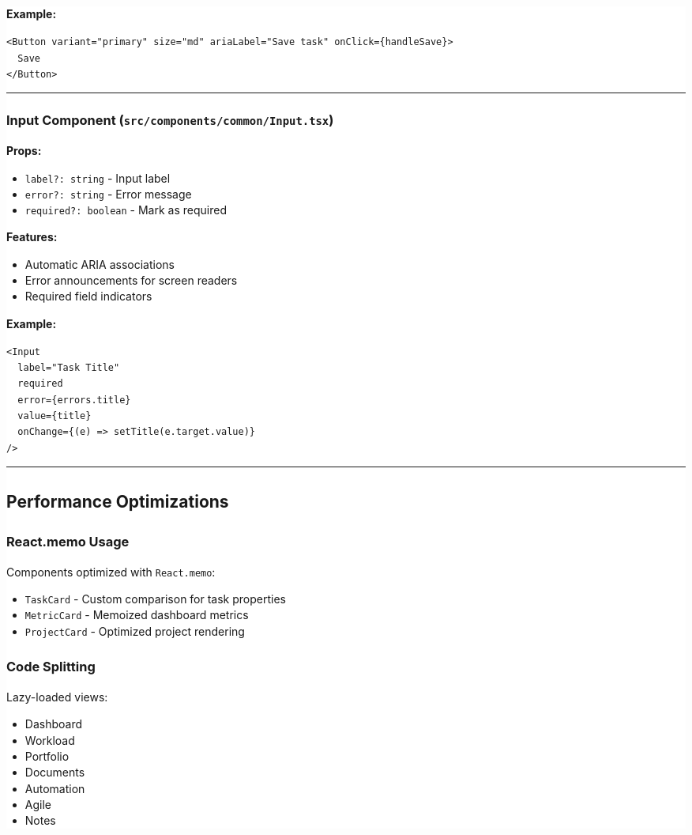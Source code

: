 **Example:**

```tsx
<Button variant="primary" size="md" ariaLabel="Save task" onClick={handleSave}>
  Save
</Button>
```

---

### Input Component (`src/components/common/Input.tsx`)

**Props:**

- `label?: string` - Input label
- `error?: string` - Error message
- `required?: boolean` - Mark as required

**Features:**

- Automatic ARIA associations
- Error announcements for screen readers
- Required field indicators

**Example:**

```tsx
<Input
  label="Task Title"
  required
  error={errors.title}
  value={title}
  onChange={(e) => setTitle(e.target.value)}
/>
```

---

## Performance Optimizations

### React.memo Usage

Components optimized with `React.memo`:

- `TaskCard` - Custom comparison for task properties
- `MetricCard` - Memoized dashboard metrics
- `ProjectCard` - Optimized project rendering

### Code Splitting

Lazy-loaded views:

- Dashboard
- Workload
- Portfolio
- Documents
- Automation
- Agile
- Notes
